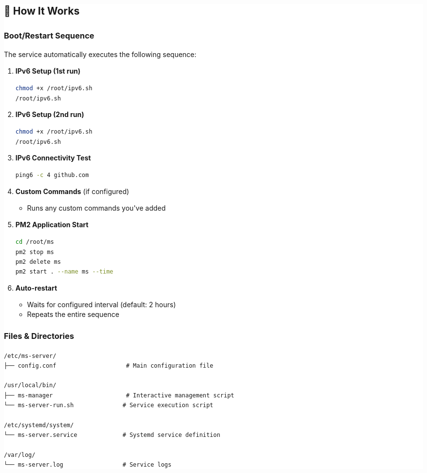 ## 🔄 How It Works

### Boot/Restart Sequence

The service automatically executes the following sequence:

1. **IPv6 Setup (1st run)**
   ```bash
   chmod +x /root/ipv6.sh
   /root/ipv6.sh
   ```

2. **IPv6 Setup (2nd run)**
   ```bash
   chmod +x /root/ipv6.sh
   /root/ipv6.sh
   ```

3. **IPv6 Connectivity Test**
   ```bash
   ping6 -c 4 github.com
   ```

4. **Custom Commands** (if configured)
   - Runs any custom commands you've added

5. **PM2 Application Start**
   ```bash
   cd /root/ms
   pm2 stop ms
   pm2 delete ms
   pm2 start . --name ms --time
   ```

6. **Auto-restart**
   - Waits for configured interval (default: 2 hours)
   - Repeats the entire sequence

### Files & Directories

```
/etc/ms-server/
├── config.conf                    # Main configuration file

/usr/local/bin/
├── ms-manager                     # Interactive management script
└── ms-server-run.sh              # Service execution script

/etc/systemd/system/
└── ms-server.service             # Systemd service definition

/var/log/
└── ms-server.log                 # Service logs
```
